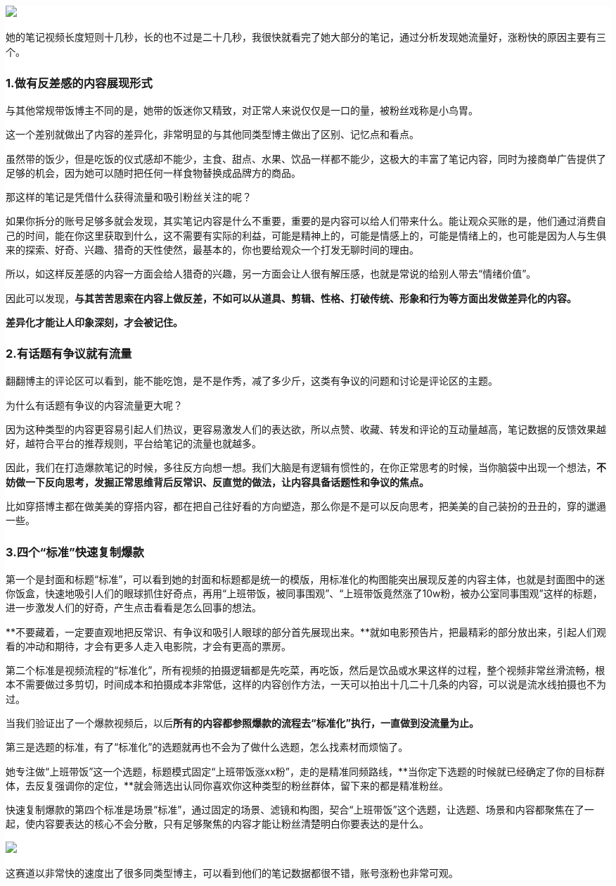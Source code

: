 ![](https://image.woshipm.com/2025/04/11/1e3ab82c-1674-11f0-b4f1-00163e09d72f.jpg)

她的笔记视频长度短则十几秒，长的也不过是二十几秒，我很快就看完了她大部分的笔记，通过分析发现她流量好，涨粉快的原因主要有三个。

### 1.做有反差感的内容展现形式

与其他常规带饭博主不同的是，她带的饭迷你又精致，对正常人来说仅仅是一口的量，被粉丝戏称是小鸟胃。

这一个差别就做出了内容的差异化，非常明显的与其他同类型博主做出了区别、记忆点和看点。

虽然带的饭少，但是吃饭的仪式感却不能少，主食、甜点、水果、饮品一样都不能少，这极大的丰富了笔记内容，同时为接商单广告提供了足够的机会，因为她可以随时把任何一样食物替换成品牌方的商品。

那这样的笔记是凭借什么获得流量和吸引粉丝关注的呢？

如果你拆分的账号足够多就会发现，其实笔记内容是什么不重要，重要的是内容可以给人们带来什么。能让观众买账的是，他们通过消费自己的时间，能在你这里获取到什么，这不需要有实际的利益，可能是精神上的，可能是情感上的，可能是情绪上的，也可能是因为人与生俱来的探索、好奇、兴趣、猎奇的天性使然，最基本的，你也要给观众一个打发无聊时间的理由。

所以，如这样反差感的内容一方面会给人猎奇的兴趣，另一方面会让人很有解压感，也就是常说的给别人带去“情绪价值”。

因此可以发现，**与其苦苦思索在内容上做反差，不如可以从道具、剪辑、性格、打破传统、形象和行为等方面出发做差异化的内容。**

**差异化才能让人印象深刻，才会被记住。**

### 2.有话题有争议就有流量

翻翻博主的评论区可以看到，能不能吃饱，是不是作秀，减了多少斤，这类有争议的问题和讨论是评论区的主题。

为什么有话题有争议的内容流量更大呢？

因为这种类型的内容更容易引起人们热议，更容易激发人们的表达欲，所以点赞、收藏、转发和评论的互动量越高，笔记数据的反馈效果越好，越符合平台的推荐规则，平台给笔记的流量也就越多。

因此，我们在打造爆款笔记的时候，多往反方向想一想。我们大脑是有逻辑有惯性的，在你正常思考的时候，当你脑袋中出现一个想法，**不妨做一下反向思考，发掘正常思维背后反常识、反直觉的做法，让内容具备话题性和争议的焦点。**

比如穿搭博主都在做美美的穿搭内容，都在把自己往好看的方向塑造，那么你是不是可以反向思考，把美美的自己装扮的丑丑的，穿的邋遢一些。

### 3.四个“标准”快速复制爆款

第一个是封面和标题“标准”，可以看到她的封面和标题都是统一的模版，用标准化的构图能突出展现反差的内容主体，也就是封面图中的迷你饭盒，快速地吸引人们的眼球抓住好奇点，再用“上班带饭，被同事围观”、“上班带饭竟然涨了10w粉，被办公室同事围观”这样的标题，进一步激发人们的好奇，产生点击看看是怎么回事的想法。

**不要藏着，一定要直观地把反常识、有争议和吸引人眼球的部分首先展现出来。**就如电影预告片，把最精彩的部分放出来，引起人们观看的冲动和期待，才会有更多人走入电影院，才会有更高的票房。

第二个标准是视频流程的“标准化”，所有视频的拍摄逻辑都是先吃菜，再吃饭，然后是饮品或水果这样的过程，整个视频非常丝滑流畅，根本不需要做过多剪切，时间成本和拍摄成本非常低，这样的内容创作方法，一天可以拍出十几二十几条的内容，可以说是流水线拍摄也不为过。

当我们验证出了一个爆款视频后，以后**所有的内容都参照爆款的流程去“标准化”执行，一直做到没流量为止。**

第三是选题的标准，有了“标准化”的选题就再也不会为了做什么选题，怎么找素材而烦恼了。

她专注做“上班带饭”这一个选题，标题模式固定“上班带饭涨xx粉”，走的是精准同频路线，**当你定下选题的时候就已经确定了你的目标群体，去反复强调你的定位，**就会筛选出认同你喜欢你这种类型的粉丝群体，留下来的都是精准粉丝。

快速复制爆款的第四个标准是场景“标准”，通过固定的场景、滤镜和构图，契合“上班带饭”这个选题，让选题、场景和内容都聚焦在了一起，使内容要表达的核心不会分散，只有足够聚焦的内容才能让粉丝清楚明白你要表达的是什么。

![](https://image.woshipm.com/2025/04/11/2b340fc4-1674-11f0-9b85-00163e09d72f.jpg)

这赛道以非常快的速度出了很多同类型博主，可以看到他们的笔记数据都很不错，账号涨粉也非常可观。
